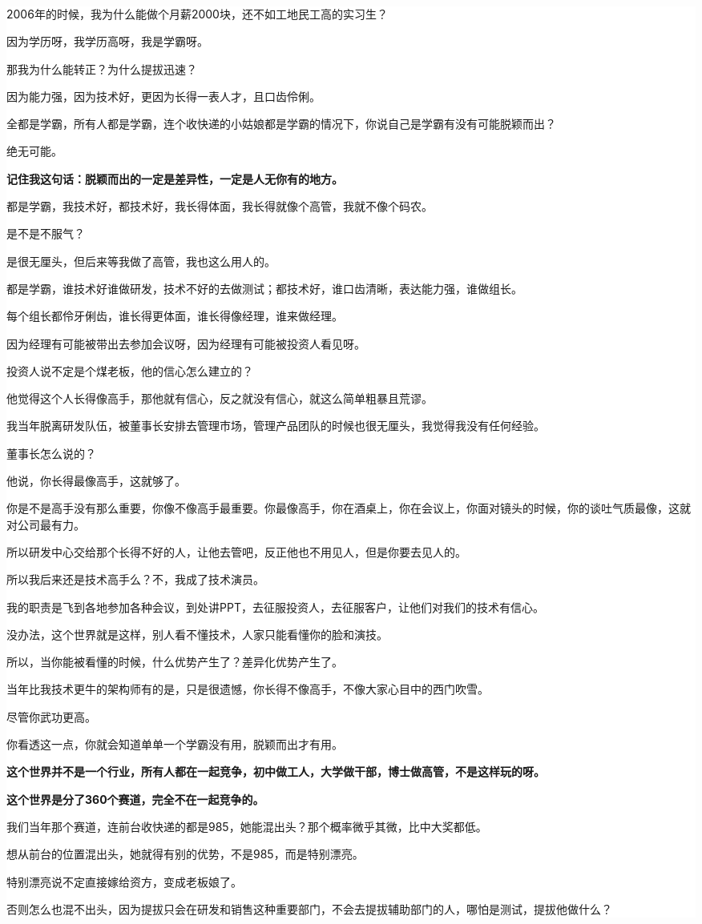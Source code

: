 2006年的时候，我为什么能做个月薪2000块，还不如工地民工高的实习生？

因为学历呀，我学历高呀，我是学霸呀。

那我为什么能转正？为什么提拔迅速？

因为能力强，因为技术好，更因为长得一表人才，且口齿伶俐。

全都是学霸，所有人都是学霸，连个收快递的小姑娘都是学霸的情况下，你说自己是学霸有没有可能脱颖而出？

绝无可能。

**记住我这句话：脱颖而出的一定是差异性，一定是人无你有的地方。**

都是学霸，我技术好，都技术好，我长得体面，我长得就像个高管，我就不像个码农。

是不是不服气？

是很无厘头，但后来等我做了高管，我也这么用人的。

都是学霸，谁技术好谁做研发，技术不好的去做测试；都技术好，谁口齿清晰，表达能力强，谁做组长。

每个组长都伶牙俐齿，谁长得更体面，谁长得像经理，谁来做经理。

因为经理有可能被带出去参加会议呀，因为经理有可能被投资人看见呀。

投资人说不定是个煤老板，他的信心怎么建立的？

他觉得这个人长得像高手，那他就有信心，反之就没有信心，就这么简单粗暴且荒谬。

我当年脱离研发队伍，被董事长安排去管理市场，管理产品团队的时候也很无厘头，我觉得我没有任何经验。

董事长怎么说的？

他说，你长得最像高手，这就够了。

你是不是高手没有那么重要，你像不像高手最重要。你最像高手，你在酒桌上，你在会议上，你面对镜头的时候，你的谈吐气质最像，这就对公司最有力。

所以研发中心交给那个长得不好的人，让他去管吧，反正他也不用见人，但是你要去见人的。

所以我后来还是技术高手么？不，我成了技术演员。

我的职责是飞到各地参加各种会议，到处讲PPT，去征服投资人，去征服客户，让他们对我们的技术有信心。

没办法，这个世界就是这样，别人看不懂技术，人家只能看懂你的脸和演技。

所以，当你能被看懂的时候，什么优势产生了？差异化优势产生了。

当年比我技术更牛的架构师有的是，只是很遗憾，你长得不像高手，不像大家心目中的西门吹雪。

尽管你武功更高。

你看透这一点，你就会知道单单一个学霸没有用，脱颖而出才有用。

**这个世界并不是一个行业，所有人都在一起竞争，初中做工人，大学做干部，博士做高管，不是这样玩的呀。**

**这个世界是分了360个赛道，完全不在一起竞争的。**

我们当年那个赛道，连前台收快递的都是985，她能混出头？那个概率微乎其微，比中大奖都低。

想从前台的位置混出头，她就得有别的优势，不是985，而是特别漂亮。

特别漂亮说不定直接嫁给资方，变成老板娘了。

否则怎么也混不出头，因为提拔只会在研发和销售这种重要部门，不会去提拔辅助部门的人，哪怕是测试，提拔他做什么？
